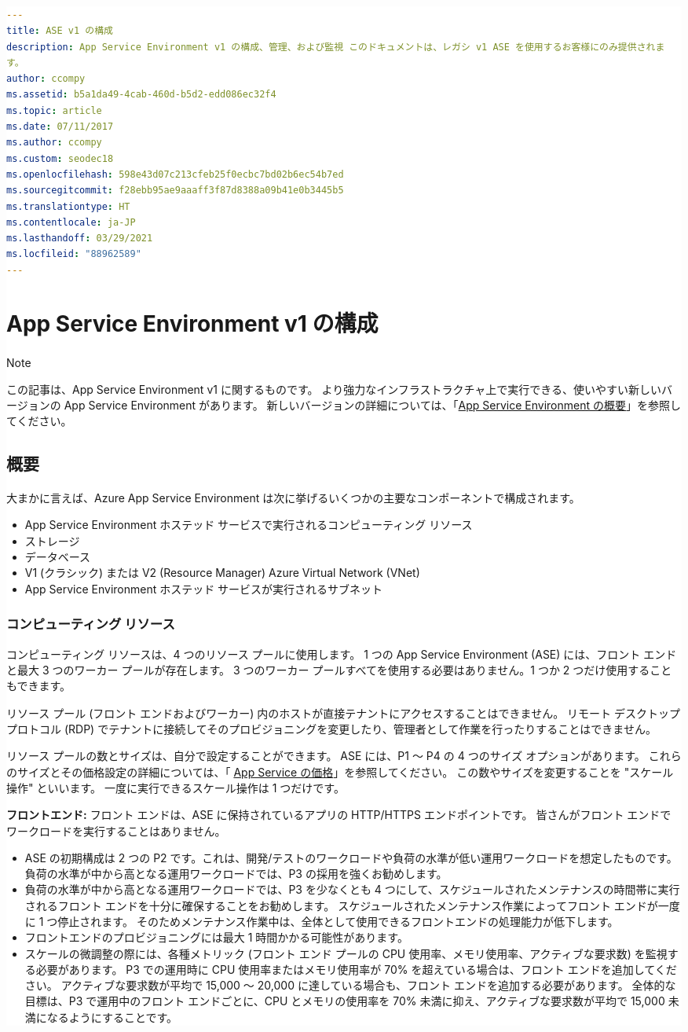 ```yaml
---
title: ASE v1 の構成
description: App Service Environment v1 の構成、管理、および監視 このドキュメントは、レガシ v1 ASE を使用するお客様にのみ提供されます。
author: ccompy
ms.assetid: b5a1da49-4cab-460d-b5d2-edd086ec32f4
ms.topic: article
ms.date: 07/11/2017
ms.author: ccompy
ms.custom: seodec18
ms.openlocfilehash: 598e43d07c213cfeb25f0ecbc7bd02b6ec54b7ed
ms.sourcegitcommit: f28ebb95ae9aaaff3f87d8388a09b41e0b3445b5
ms.translationtype: HT
ms.contentlocale: ja-JP
ms.lasthandoff: 03/29/2021
ms.locfileid: "88962589"
---
```

# <a name="configuring-an-app-service-environment-v1"></a>App Service Environment v1 の構成

> [!NOTE]
> この記事は、App Service Environment v1 に関するものです。  より強力なインフラストラクチャ上で実行できる、使いやすい新しいバージョンの App Service Environment があります。 新しいバージョンの詳細については、「[App Service Environment の概要](intro.md)」を参照してください。
> 

## <a name="overview"></a>概要
大まかに言えば、Azure App Service Environment は次に挙げるいくつかの主要なコンポーネントで構成されます。

* App Service Environment ホステッド サービスで実行されるコンピューティング リソース
* ストレージ
* データベース
* V1 (クラシック) または V2 (Resource Manager) Azure Virtual Network (VNet) 
* App Service Environment ホステッド サービスが実行されるサブネット

### <a name="compute-resources"></a>コンピューティング リソース
コンピューティング リソースは、4 つのリソース プールに使用します。  1 つの App Service Environment (ASE) には、フロント エンドと最大 3 つのワーカー プールが存在します。 3 つのワーカー プールすべてを使用する必要はありません。1 つか 2 つだけ使用することもできます。

リソース プール (フロント エンドおよびワーカー) 内のホストが直接テナントにアクセスすることはできません。 リモート デスクトップ プロトコル (RDP) でテナントに接続してそのプロビジョニングを変更したり、管理者として作業を行ったりすることはできません。

リソース プールの数とサイズは、自分で設定することができます。 ASE には、P1 ～ P4 の 4 つのサイズ オプションがあります。 これらのサイズとその価格設定の詳細については、「 [App Service の価格](https://azure.microsoft.com/pricing/details/app-service/)」を参照してください。
この数やサイズを変更することを "スケール操作" といいます。  一度に実行できるスケール操作は 1 つだけです。

**フロントエンド:** フロント エンドは、ASE に保持されているアプリの HTTP/HTTPS エンドポイントです。 皆さんがフロント エンドでワークロードを実行することはありません。

* ASE の初期構成は 2 つの P2 です。これは、開発/テストのワークロードや負荷の水準が低い運用ワークロードを想定したものです。 負荷の水準が中から高となる運用ワークロードでは、P3 の採用を強くお勧めします。
* 負荷の水準が中から高となる運用ワークロードでは、P3 を少なくとも 4 つにして、スケジュールされたメンテナンスの時間帯に実行されるフロント エンドを十分に確保することをお勧めします。 スケジュールされたメンテナンス作業によってフロント エンドが一度に 1 つ停止されます。 そのためメンテナンス作業中は、全体として使用できるフロントエンドの処理能力が低下します。
* フロントエンドのプロビジョニングには最大 1 時間かかる可能性があります。 
* スケールの微調整の際には、各種メトリック (フロント エンド プールの CPU 使用率、メモリ使用率、アクティブな要求数) を監視する必要があります。 P3 での運用時に CPU 使用率またはメモリ使用率が 70% を超えている場合は、フロント エンドを追加してください。 アクティブな要求数が平均で 15,000 ～ 20,000 に達している場合も、フロント エンドを追加する必要があります。 全体的な目標は、P3 で運用中のフロント エンドごとに、CPU とメモリの使用率を 70% 未満に抑え、アクティブな要求数が平均で 15,000 未満になるようにすることです。  


[1]: ./media/app-service-web-configure-an-app-service-environment/ase-icon.png
[2]: ./media/app-service-web-configure-an-app-service-environment/aseconfig-aseblade.png
[3]: ./media/app-service-web-configure-an-app-service-environment/aseconfig-poolchart.png
[4]: ./media/app-service-web-configure-an-app-service-environment/aseconfig-properties.png
[5]: ./media/app-service-web-configure-an-app-service-environment/aseconfig-poolblade.png
[6]: ./media/app-service-web-configure-an-app-service-environment/aseconfig-scalecommand.png
[7]: ./media/app-service-web-configure-an-app-service-environment/aseconfig-poolscale.png
[8]: ./media/app-service-web-configure-an-app-service-environment/aseconfig-pricingtiers.png
[9]: ./media/app-service-web-configure-an-app-service-environment/aseconfig-deletease.png
[WhatisASE]: app-service-app-service-environment-intro.md
[Appserviceplans]: ../overview-hosting-plans.md
[HowtoCreateASE]: app-service-web-how-to-create-an-app-service-environment.md
[HowtoScale]: app-service-web-scale-a-web-app-in-an-app-service-environment.md
[ControlInbound]: app-service-app-service-environment-control-inbound-traffic.md
[virtualnetwork]: ../../virtual-network/virtual-networks-faq.md
[AppServicePricing]: https://azure.microsoft.com/pricing/details/app-service/
[ASEAutoscale]: app-service-environment-auto-scale.md
[ExpressRoute]: app-service-app-service-environment-network-configuration-expressroute.md
[ILBASE]: app-service-environment-with-internal-load-balancer.md